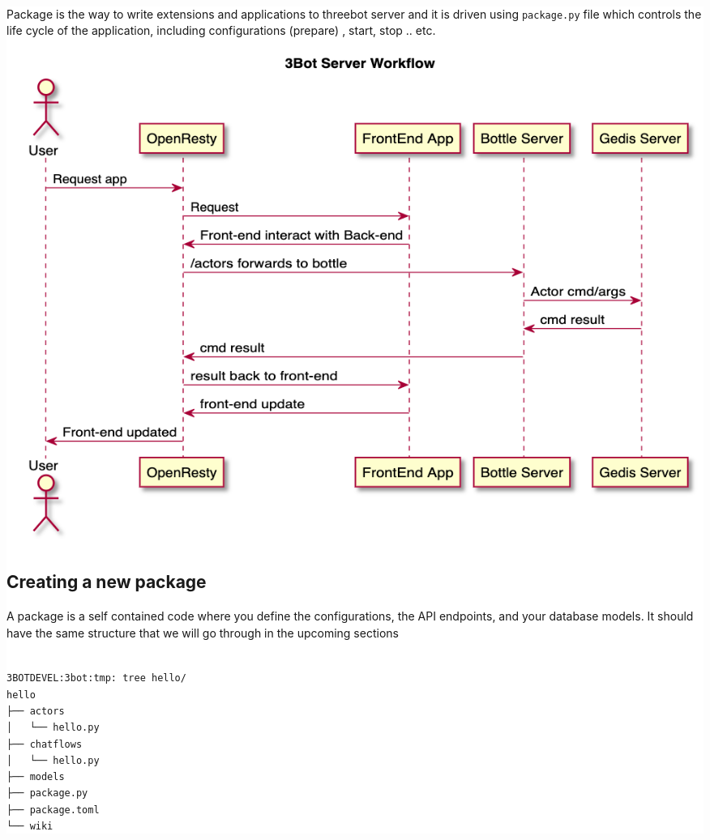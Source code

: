 Package is the way to write extensions and applications to threebot server and it is driven using `package.py` file which controls the life cycle of the application, including configurations (prepare) , start, stop .. etc.

![workflow](./img/workflow.png)


## Creating a new package

A package is a self contained code where you define the configurations, the API endpoints, and your database models. It should have the same structure that we will go through in the upcoming sections 
```

3BOTDEVEL:3bot:tmp: tree hello/
hello
├── actors
│   └── hello.py
├── chatflows
│   └── hello.py
├── models
├── package.py
├── package.toml
└── wiki
```
